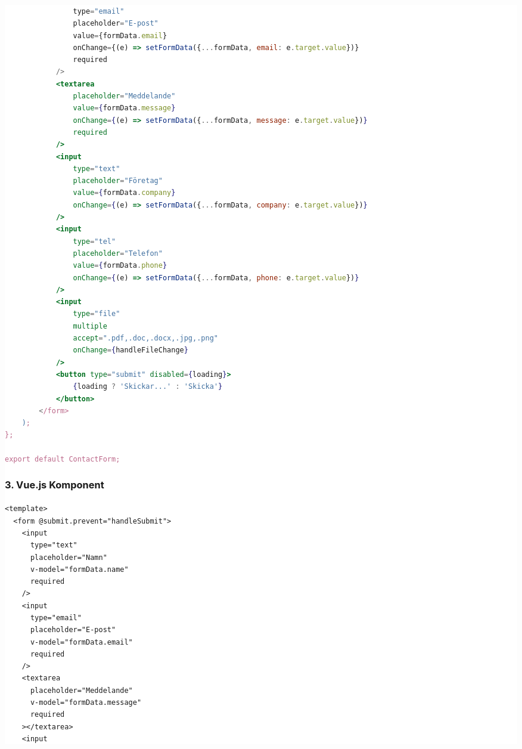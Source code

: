 ```jsx
                type="email"
                placeholder="E-post"
                value={formData.email}
                onChange={(e) => setFormData({...formData, email: e.target.value})}
                required
            />
            <textarea
                placeholder="Meddelande"
                value={formData.message}
                onChange={(e) => setFormData({...formData, message: e.target.value})}
                required
            />
            <input
                type="text"
                placeholder="Företag"
                value={formData.company}
                onChange={(e) => setFormData({...formData, company: e.target.value})}
            />
            <input
                type="tel"
                placeholder="Telefon"
                value={formData.phone}
                onChange={(e) => setFormData({...formData, phone: e.target.value})}
            />
            <input
                type="file"
                multiple
                accept=".pdf,.doc,.docx,.jpg,.png"
                onChange={handleFileChange}
            />
            <button type="submit" disabled={loading}>
                {loading ? 'Skickar...' : 'Skicka'}
            </button>
        </form>
    );
};

export default ContactForm;
```

### 3. Vue.js Komponent

```vue
<template>
  <form @submit.prevent="handleSubmit">
    <input 
      type="text" 
      placeholder="Namn" 
      v-model="formData.name" 
      required
    />
    <input 
      type="email" 
      placeholder="E-post" 
      v-model="formData.email" 
      required
    />
    <textarea 
      placeholder="Meddelande" 
      v-model="formData.message" 
      required
    ></textarea>
    <input 
```